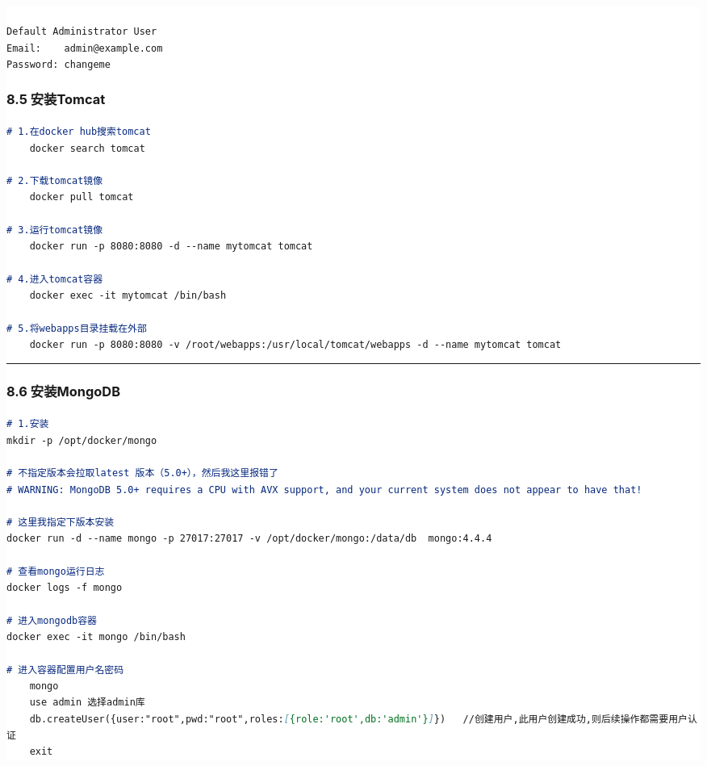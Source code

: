 ```markdown

Default Administrator User
Email:    admin@example.com
Password: changeme
```



### 8.5 安装Tomcat

```markdown
# 1.在docker hub搜索tomcat
	docker search tomcat

# 2.下载tomcat镜像
	docker pull tomcat

# 3.运行tomcat镜像
	docker run -p 8080:8080 -d --name mytomcat tomcat

# 4.进入tomcat容器
	docker exec -it mytomcat /bin/bash

# 5.将webapps目录挂载在外部
	docker run -p 8080:8080 -v /root/webapps:/usr/local/tomcat/webapps -d --name mytomcat tomcat

```

-----

### 8.6 安装MongoDB

```markdown
# 1.安装
mkdir -p /opt/docker/mongo

# 不指定版本会拉取latest 版本（5.0+），然后我这里报错了
# WARNING: MongoDB 5.0+ requires a CPU with AVX support, and your current system does not appear to have that!

# 这里我指定下版本安装
docker run -d --name mongo -p 27017:27017 -v /opt/docker/mongo:/data/db  mongo:4.4.4 

# 查看mongo运行日志
docker logs -f mongo 

# 进入mongodb容器
docker exec -it mongo /bin/bash

# 进入容器配置用户名密码
	mongo
	use admin 选择admin库
	db.createUser({user:"root",pwd:"root",roles:[{role:'root',db:'admin'}]})   //创建用户,此用户创建成功,则后续操作都需要用户认证
	exit


```
